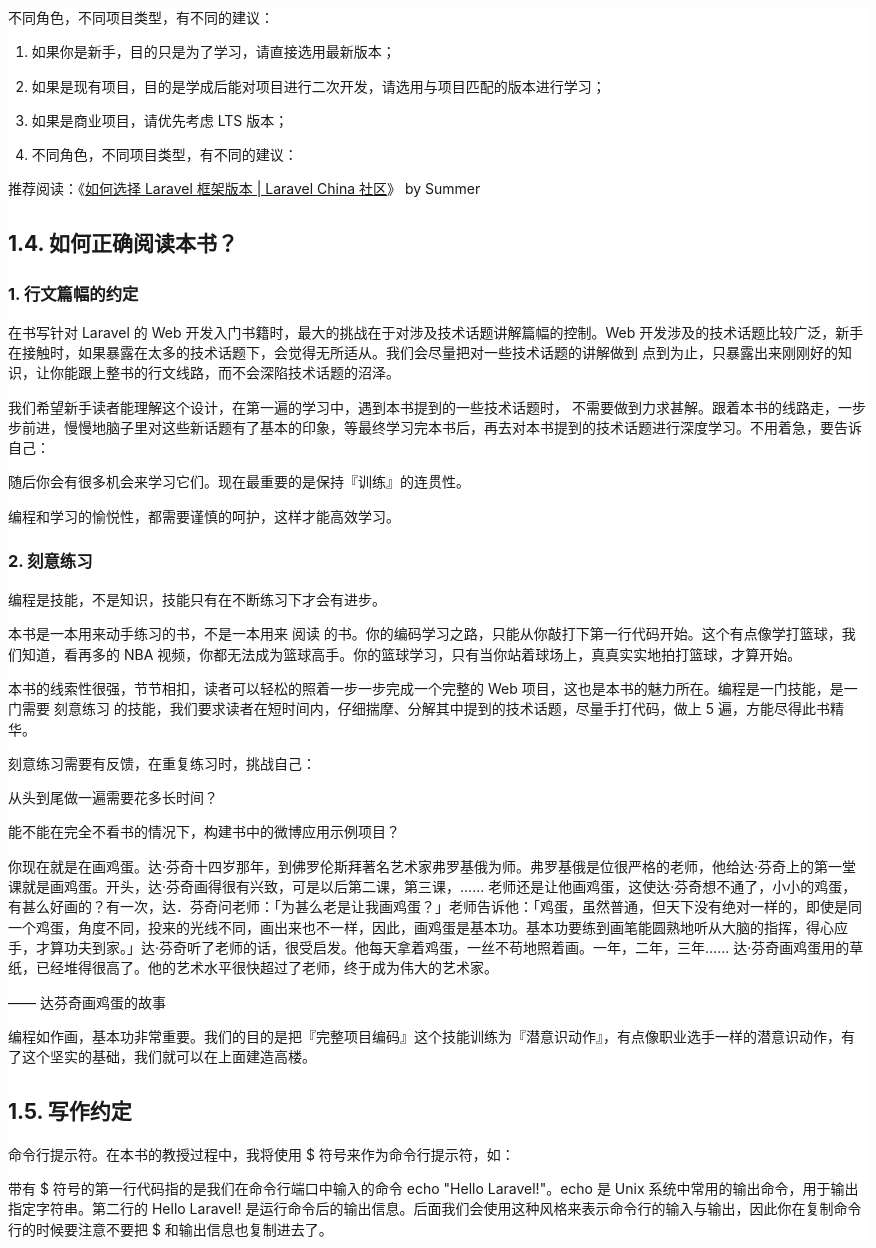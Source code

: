 不同角色，不同项目类型，有不同的建议：

1. 如果你是新手，目的只是为了学习，请直接选用最新版本；

2. 如果是现有项目，目的是学成后能对项目进行二次开发，请选用与项目匹配的版本进行学习；

3. 如果是商业项目，请优先考虑 LTS 版本；

4. 不同角色，不同项目类型，有不同的建议：

推荐阅读：《[如何选择 Laravel 框架版本 | Laravel China 社区](https://learnku.com/laravel/t/2595/how-to-select-the-laravel-framework-version)》 by Summer

## 1.4. 如何正确阅读本书？

### 1. 行文篇幅的约定

在书写针对 Laravel 的 Web 开发入门书籍时，最大的挑战在于对涉及技术话题讲解篇幅的控制。Web 开发涉及的技术话题比较广泛，新手在接触时，如果暴露在太多的技术话题下，会觉得无所适从。我们会尽量把对一些技术话题的讲解做到 点到为止，只暴露出来刚刚好的知识，让你能跟上整书的行文线路，而不会深陷技术话题的沼泽。

我们希望新手读者能理解这个设计，在第一遍的学习中，遇到本书提到的一些技术话题时， 不需要做到力求甚解。跟着本书的线路走，一步步前进，慢慢地脑子里对这些新话题有了基本的印象，等最终学习完本书后，再去对本书提到的技术话题进行深度学习。不用着急，要告诉自己：

随后你会有很多机会来学习它们。现在最重要的是保持『训练』的连贯性。

编程和学习的愉悦性，都需要谨慎的呵护，这样才能高效学习。

### 2. 刻意练习

编程是技能，不是知识，技能只有在不断练习下才会有进步。

本书是一本用来动手练习的书，不是一本用来 阅读 的书。你的编码学习之路，只能从你敲打下第一行代码开始。这个有点像学打篮球，我们知道，看再多的 NBA 视频，你都无法成为篮球高手。你的篮球学习，只有当你站着球场上，真真实实地拍打篮球，才算开始。

本书的线索性很强，节节相扣，读者可以轻松的照着一步一步完成一个完整的 Web 项目，这也是本书的魅力所在。编程是一门技能，是一门需要 刻意练习 的技能，我们要求读者在短时间内，仔细揣摩、分解其中提到的技术话题，尽量手打代码，做上 5 遍，方能尽得此书精华。

刻意练习需要有反馈，在重复练习时，挑战自己：

从头到尾做一遍需要花多长时间？

能不能在完全不看书的情况下，构建书中的微博应用示例项目？

你现在就是在画鸡蛋。达·芬奇十四岁那年，到佛罗伦斯拜著名艺术家弗罗基俄为师。弗罗基俄是位很严格的老师，他给达·芬奇上的第一堂课就是画鸡蛋。开头，达·芬奇画得很有兴致，可是以后第二课，第三课，...... 老师还是让他画鸡蛋，这使达·芬奇想不通了，小小的鸡蛋，有甚么好画的？有一次，达．芬奇问老师：「为甚么老是让我画鸡蛋？」老师告诉他：「鸡蛋，虽然普通，但天下没有绝对一样的，即使是同一个鸡蛋，角度不同，投来的光线不同，画出来也不一样，因此，画鸡蛋是基本功。基本功要练到画笔能圆熟地听从大脑的指挥，得心应手，才算功夫到家。」达·芬奇听了老师的话，很受启发。他每天拿着鸡蛋，一丝不苟地照着画。一年，二年，三年...... 达·芬奇画鸡蛋用的草纸，已经堆得很高了。他的艺术水平很快超过了老师，终于成为伟大的艺术家。

—— 达芬奇画鸡蛋的故事

编程如作画，基本功非常重要。我们的目的是把『完整项目编码』这个技能训练为『潜意识动作』，有点像职业选手一样的潜意识动作，有了这个坚实的基础，我们就可以在上面建造高楼。

## 1.5. 写作约定

命令行提示符。在本书的教授过程中，我将使用 \$ 符号来作为命令行提示符，如：

带有 \$ 符号的第一行代码指的是我们在命令行端口中输入的命令 echo "Hello Laravel!"。echo 是 Unix 系统中常用的输出命令，用于输出指定字符串。第二行的 Hello Laravel! 是运行命令后的输出信息。后面我们会使用这种风格来表示命令行的输入与输出，因此你在复制命令行的时候要注意不要把 \$ 和输出信息也复制进去了。
